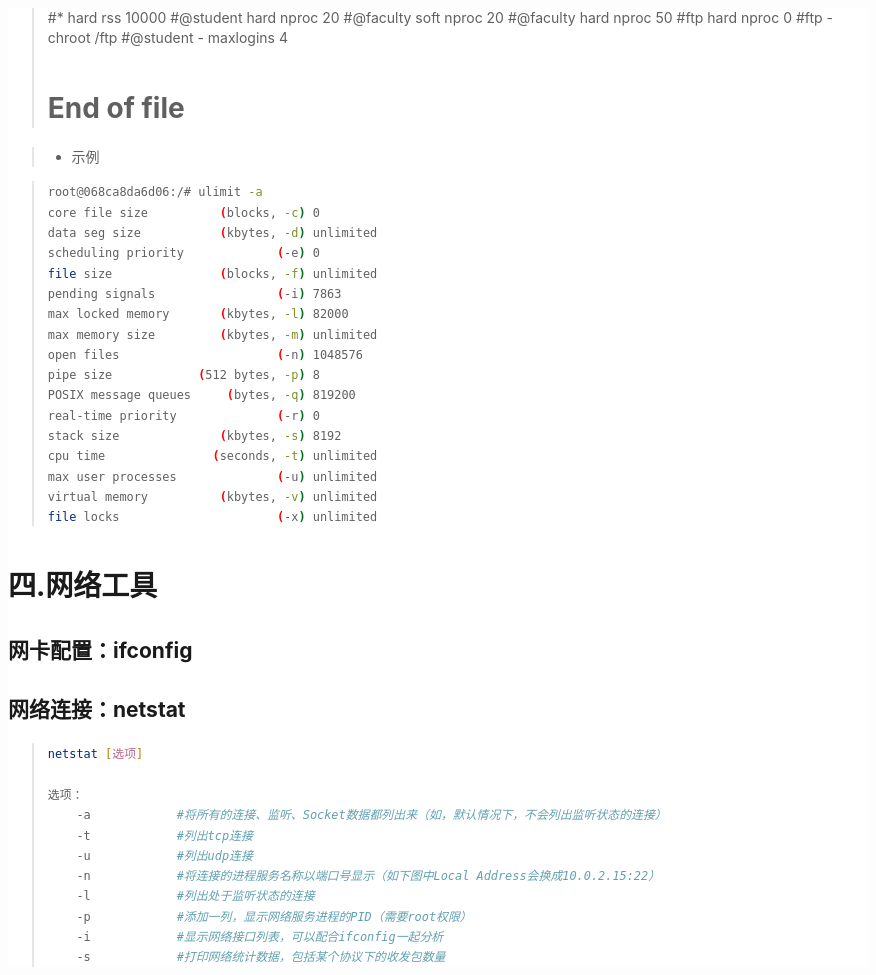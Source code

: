 > #*               hard    rss             10000
> #@student        hard    nproc           20
> #@faculty        soft    nproc           20
> #@faculty        hard    nproc           50
> #ftp             hard    nproc           0
> #ftp             -       chroot          /ftp
> #@student        -       maxlogins       4
> 
> # End of file
> 
> ```

> - 示例

> ```bash
> root@068ca8da6d06:/# ulimit -a
> core file size          (blocks, -c) 0
> data seg size           (kbytes, -d) unlimited
> scheduling priority             (-e) 0
> file size               (blocks, -f) unlimited
> pending signals                 (-i) 7863
> max locked memory       (kbytes, -l) 82000
> max memory size         (kbytes, -m) unlimited
> open files                      (-n) 1048576
> pipe size            (512 bytes, -p) 8
> POSIX message queues     (bytes, -q) 819200
> real-time priority              (-r) 0
> stack size              (kbytes, -s) 8192
> cpu time               (seconds, -t) unlimited
> max user processes              (-u) unlimited
> virtual memory          (kbytes, -v) unlimited
> file locks                      (-x) unlimited
> 
> ```

# 四.网络工具

## 网卡配置：ifconfig

## 网络连接：netstat

> ```bash
> netstat [选项]
> 
> 选项：
>     -a			#将所有的连接、监听、Socket数据都列出来（如，默认情况下，不会列出监听状态的连接）
>     -t			#列出tcp连接
>     -u			#列出udp连接
>     -n			#将连接的进程服务名称以端口号显示（如下图中Local Address会换成10.0.2.15:22）
>     -l			#列出处于监听状态的连接
>     -p			#添加一列，显示网络服务进程的PID（需要root权限）
>     -i			#显示网络接口列表，可以配合ifconfig一起分析
>     -s			#打印网络统计数据，包括某个协议下的收发包数量
> 
> ```
